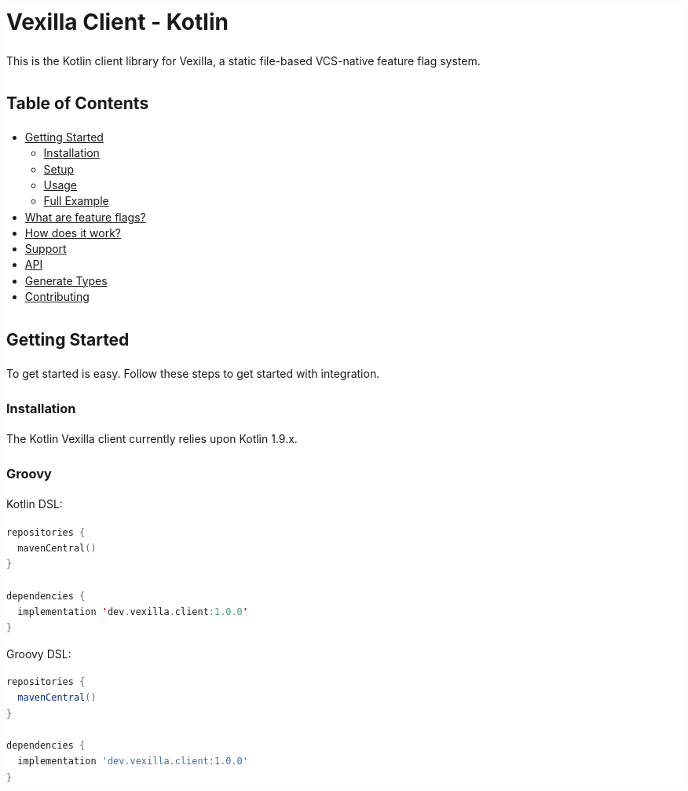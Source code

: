 # Vexilla Client - Kotlin

This is the Kotlin client library for Vexilla, a static file-based VCS-native feature flag system.

## Table of Contents

- [Getting Started](#getting-started)
  - [Installation](#installation)
  - [Setup](#setup)
  - [Usage](#usage)
  - [Full Example](#full-example)
- [What are feature flags?](#what-are-feature-flags)
- [How does it work?](#how-does-it-work)
- [Support](#support)
- [API](#api)
- [Generate Types](#generate-types-optional)
- [Contributing](#contributing)

## Getting Started

To get started is easy. Follow these steps to get started with integration.

### Installation


The Kotlin Vexilla client currently relies upon Kotlin 1.9.x.

### Groovy

Kotlin DSL:
```kotlin
repositories {
  mavenCentral()
}

dependencies {
  implementation 'dev.vexilla.client:1.0.0'
}
```

Groovy DSL:
```groovy
repositories {
  mavenCentral()
}

dependencies {
  implementation 'dev.vexilla.client:1.0.0'
}
```



